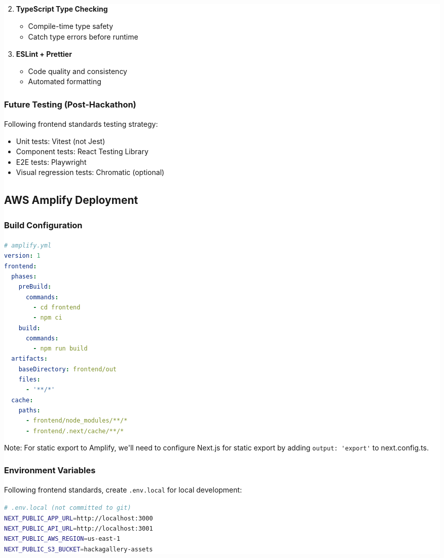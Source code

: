 2. **TypeScript Type Checking**
   - Compile-time type safety
   - Catch type errors before runtime

3. **ESLint + Prettier**
   - Code quality and consistency
   - Automated formatting

### Future Testing (Post-Hackathon)

Following frontend standards testing strategy:

- Unit tests: Vitest (not Jest)
- Component tests: React Testing Library
- E2E tests: Playwright
- Visual regression tests: Chromatic (optional)

## AWS Amplify Deployment

### Build Configuration

```yaml
# amplify.yml
version: 1
frontend:
  phases:
    preBuild:
      commands:
        - cd frontend
        - npm ci
    build:
      commands:
        - npm run build
  artifacts:
    baseDirectory: frontend/out
    files:
      - '**/*'
  cache:
    paths:
      - frontend/node_modules/**/*
      - frontend/.next/cache/**/*
```

Note: For static export to Amplify, we'll need to configure Next.js for static export by adding `output: 'export'` to next.config.ts.

### Environment Variables

Following frontend standards, create `.env.local` for local development:

```bash
# .env.local (not committed to git)
NEXT_PUBLIC_APP_URL=http://localhost:3000
NEXT_PUBLIC_API_URL=http://localhost:3001
NEXT_PUBLIC_AWS_REGION=us-east-1
NEXT_PUBLIC_S3_BUCKET=hackagallery-assets
```
